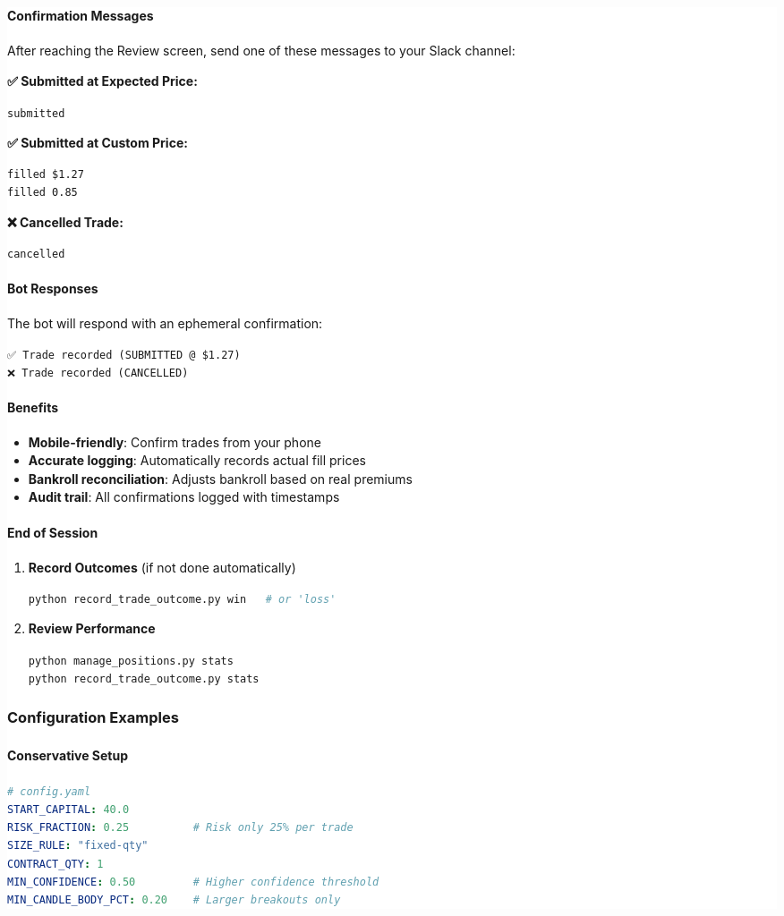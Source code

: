 #### Confirmation Messages
After reaching the Review screen, send one of these messages to your Slack channel:

**✅ Submitted at Expected Price:**
```
submitted
```

**✅ Submitted at Custom Price:**
```
filled $1.27
filled 0.85
```

**❌ Cancelled Trade:**
```
cancelled
```

#### Bot Responses
The bot will respond with an ephemeral confirmation:
```
✅ Trade recorded (SUBMITTED @ $1.27)
❌ Trade recorded (CANCELLED)
```

#### Benefits
- **Mobile-friendly**: Confirm trades from your phone
- **Accurate logging**: Automatically records actual fill prices
- **Bankroll reconciliation**: Adjusts bankroll based on real premiums
- **Audit trail**: All confirmations logged with timestamps

#### End of Session
1. **Record Outcomes** (if not done automatically)
   ```bash
   python record_trade_outcome.py win   # or 'loss'
   ```

2. **Review Performance**
   ```bash
   python manage_positions.py stats
   python record_trade_outcome.py stats
   ```

### Configuration Examples

#### Conservative Setup
```yaml
# config.yaml
START_CAPITAL: 40.0
RISK_FRACTION: 0.25          # Risk only 25% per trade
SIZE_RULE: "fixed-qty"
CONTRACT_QTY: 1
MIN_CONFIDENCE: 0.50         # Higher confidence threshold
MIN_CANDLE_BODY_PCT: 0.20    # Larger breakouts only
```
